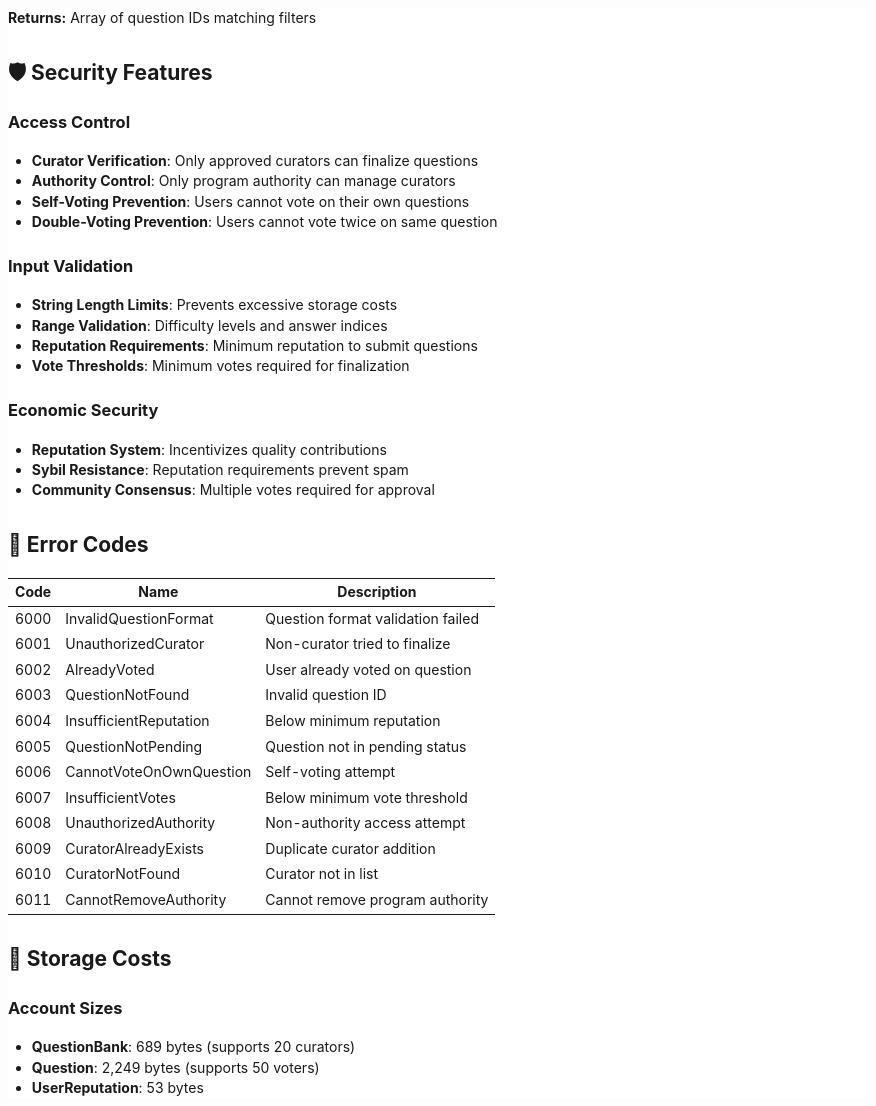 **Returns:** Array of question IDs matching filters

## 🛡️ Security Features

### Access Control
- **Curator Verification**: Only approved curators can finalize questions
- **Authority Control**: Only program authority can manage curators
- **Self-Voting Prevention**: Users cannot vote on their own questions
- **Double-Voting Prevention**: Users cannot vote twice on same question

### Input Validation
- **String Length Limits**: Prevents excessive storage costs
- **Range Validation**: Difficulty levels and answer indices
- **Reputation Requirements**: Minimum reputation to submit questions
- **Vote Thresholds**: Minimum votes required for finalization

### Economic Security
- **Reputation System**: Incentivizes quality contributions
- **Sybil Resistance**: Reputation requirements prevent spam
- **Community Consensus**: Multiple votes required for approval

## 🔢 Error Codes

| Code | Name | Description |
|------|------|-------------|
| 6000 | InvalidQuestionFormat | Question format validation failed |
| 6001 | UnauthorizedCurator | Non-curator tried to finalize |
| 6002 | AlreadyVoted | User already voted on question |
| 6003 | QuestionNotFound | Invalid question ID |
| 6004 | InsufficientReputation | Below minimum reputation |
| 6005 | QuestionNotPending | Question not in pending status |
| 6006 | CannotVoteOnOwnQuestion | Self-voting attempt |
| 6007 | InsufficientVotes | Below minimum vote threshold |
| 6008 | UnauthorizedAuthority | Non-authority access attempt |
| 6009 | CuratorAlreadyExists | Duplicate curator addition |
| 6010 | CuratorNotFound | Curator not in list |
| 6011 | CannotRemoveAuthority | Cannot remove program authority |

## 💾 Storage Costs

### Account Sizes
- **QuestionBank**: 689 bytes (supports 20 curators)
- **Question**: 2,249 bytes (supports 50 voters)
- **UserReputation**: 53 bytes
